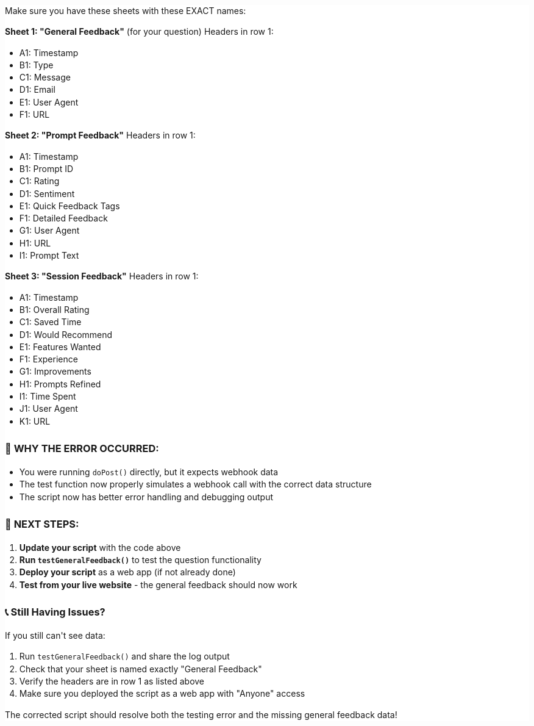 Make sure you have these sheets with these EXACT names:

**Sheet 1: "General Feedback"** (for your question)
Headers in row 1:
- A1: Timestamp
- B1: Type  
- C1: Message
- D1: Email
- E1: User Agent
- F1: URL

**Sheet 2: "Prompt Feedback"**
Headers in row 1:
- A1: Timestamp
- B1: Prompt ID
- C1: Rating
- D1: Sentiment
- E1: Quick Feedback Tags
- F1: Detailed Feedback
- G1: User Agent
- H1: URL
- I1: Prompt Text

**Sheet 3: "Session Feedback"**
Headers in row 1:
- A1: Timestamp
- B1: Overall Rating
- C1: Saved Time
- D1: Would Recommend
- E1: Features Wanted
- F1: Experience
- G1: Improvements
- H1: Prompts Refined
- I1: Time Spent
- J1: User Agent
- K1: URL

### 🧪 **WHY THE ERROR OCCURRED:**

- You were running `doPost()` directly, but it expects webhook data
- The test function now properly simulates a webhook call with the correct data structure
- The script now has better error handling and debugging output

### 🚀 **NEXT STEPS:**

1. **Update your script** with the code above
2. **Run `testGeneralFeedback()`** to test the question functionality
3. **Deploy your script** as a web app (if not already done)
4. **Test from your live website** - the general feedback should now work

### 📞 **Still Having Issues?**

If you still can't see data:
1. Run `testGeneralFeedback()` and share the log output
2. Check that your sheet is named exactly "General Feedback"
3. Verify the headers are in row 1 as listed above
4. Make sure you deployed the script as a web app with "Anyone" access

The corrected script should resolve both the testing error and the missing general feedback data!
